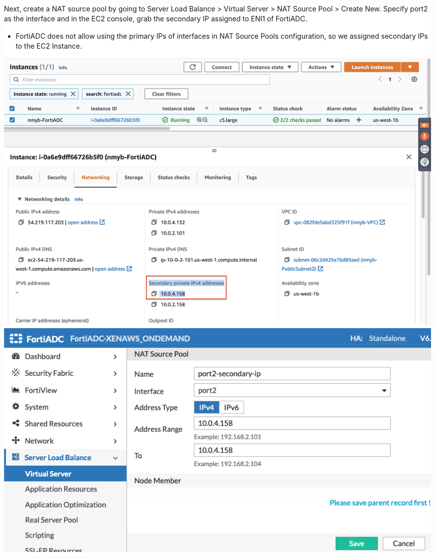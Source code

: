 Next, create a NAT source pool by going to Server Load Balance > Virtual Server > NAT Source Pool > Create New.  Specify port2 as the interface and in the EC2 console, grab the secondary IP assigned to ENI1 of FortiADC.

  - FortiADC does not allow using the primary IPs of interfaces in NAT Source Pools configuration, so we assigned secondary IPs to the EC2 Instance.

![example output](./content/output22.png)
![example output](./content/output23.png)
